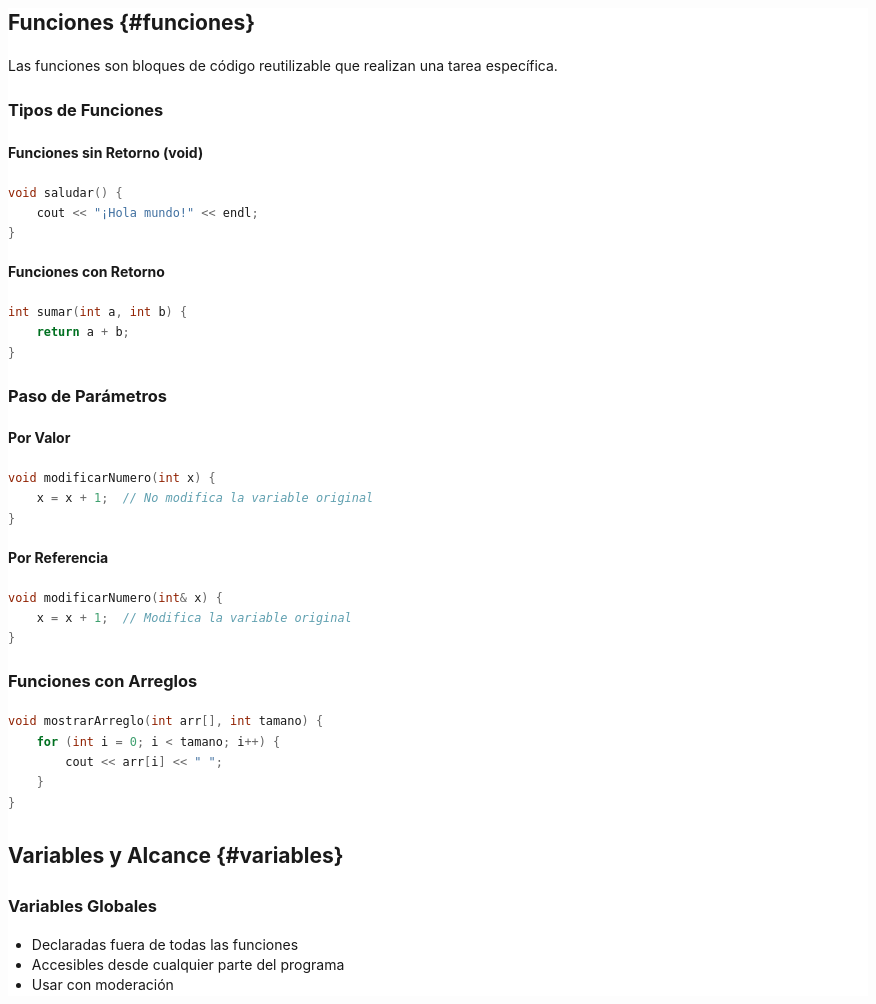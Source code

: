 ## Funciones {#funciones}

Las funciones son bloques de código reutilizable que realizan una tarea específica.

### Tipos de Funciones

#### Funciones sin Retorno (void)
```cpp
void saludar() {
    cout << "¡Hola mundo!" << endl;
}
```

#### Funciones con Retorno
```cpp
int sumar(int a, int b) {
    return a + b;
}
```

### Paso de Parámetros

#### Por Valor
```cpp
void modificarNumero(int x) {
    x = x + 1;  // No modifica la variable original
}
```

#### Por Referencia
```cpp
void modificarNumero(int& x) {
    x = x + 1;  // Modifica la variable original
}
```

### Funciones con Arreglos
```cpp
void mostrarArreglo(int arr[], int tamano) {
    for (int i = 0; i < tamano; i++) {
        cout << arr[i] << " ";
    }
}
```

## Variables y Alcance {#variables}

### Variables Globales

- Declaradas fuera de todas las funciones
- Accesibles desde cualquier parte del programa
- Usar con moderación
